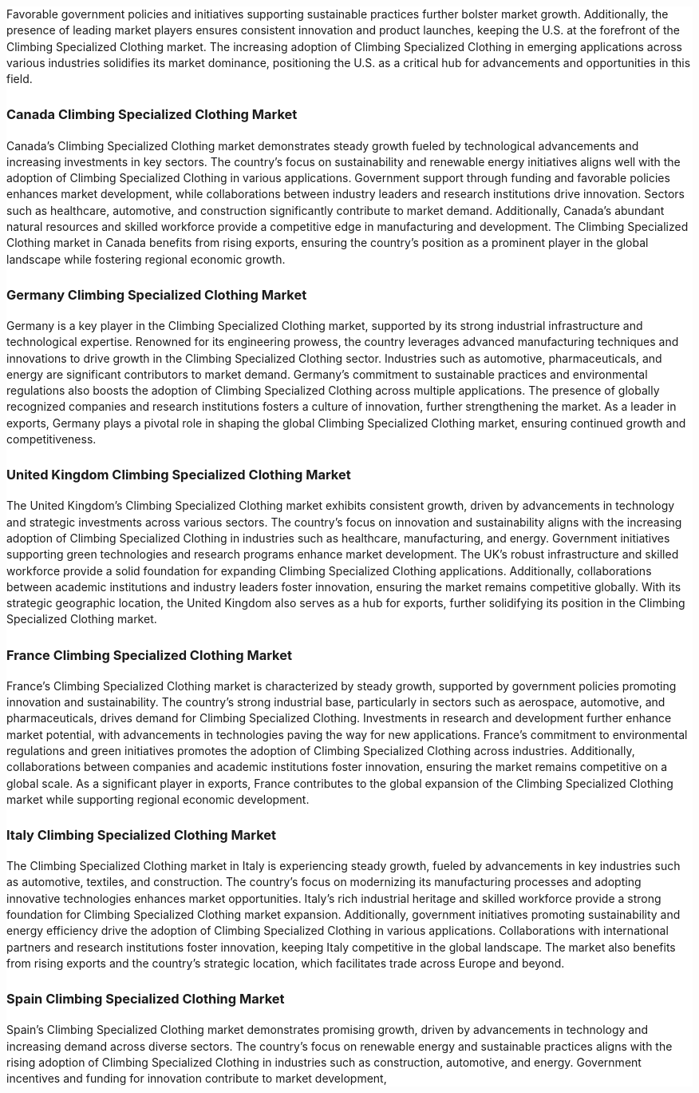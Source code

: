 Favorable government policies and initiatives supporting sustainable practices further bolster market growth. Additionally, the presence of leading market players ensures consistent innovation and product launches, keeping the U.S. at the forefront of the Climbing Specialized Clothing market. The increasing adoption of Climbing Specialized Clothing in emerging applications across various industries solidifies its market dominance, positioning the U.S. as a critical hub for advancements and opportunities in this field.</p><h3>Canada Climbing Specialized Clothing Market</h3><p>Canada&rsquo;s Climbing Specialized Clothing market demonstrates steady growth fueled by technological advancements and increasing investments in key sectors. The country&rsquo;s focus on sustainability and renewable energy initiatives aligns well with the adoption of Climbing Specialized Clothing in various applications. Government support through funding and favorable policies enhances market development, while collaborations between industry leaders and research institutions drive innovation. Sectors such as healthcare, automotive, and construction significantly contribute to market demand. Additionally, Canada&rsquo;s abundant natural resources and skilled workforce provide a competitive edge in manufacturing and development. The Climbing Specialized Clothing market in Canada benefits from rising exports, ensuring the country&rsquo;s position as a prominent player in the global landscape while fostering regional economic growth.</p><h3>Germany Climbing Specialized Clothing Market</h3><p>Germany is a key player in the Climbing Specialized Clothing market, supported by its strong industrial infrastructure and technological expertise. Renowned for its engineering prowess, the country leverages advanced manufacturing techniques and innovations to drive growth in the Climbing Specialized Clothing sector. Industries such as automotive, pharmaceuticals, and energy are significant contributors to market demand. Germany&rsquo;s commitment to sustainable practices and environmental regulations also boosts the adoption of Climbing Specialized Clothing across multiple applications. The presence of globally recognized companies and research institutions fosters a culture of innovation, further strengthening the market. As a leader in exports, Germany plays a pivotal role in shaping the global Climbing Specialized Clothing market, ensuring continued growth and competitiveness.</p><h3>United Kingdom Climbing Specialized Clothing Market</h3><p>The United Kingdom&rsquo;s Climbing Specialized Clothing market exhibits consistent growth, driven by advancements in technology and strategic investments across various sectors. The country&rsquo;s focus on innovation and sustainability aligns with the increasing adoption of Climbing Specialized Clothing in industries such as healthcare, manufacturing, and energy. Government initiatives supporting green technologies and research programs enhance market development. The UK&rsquo;s robust infrastructure and skilled workforce provide a solid foundation for expanding Climbing Specialized Clothing applications. Additionally, collaborations between academic institutions and industry leaders foster innovation, ensuring the market remains competitive globally. With its strategic geographic location, the United Kingdom also serves as a hub for exports, further solidifying its position in the Climbing Specialized Clothing market.</p><h3>France Climbing Specialized Clothing Market</h3><p>France&rsquo;s Climbing Specialized Clothing market is characterized by steady growth, supported by government policies promoting innovation and sustainability. The country&rsquo;s strong industrial base, particularly in sectors such as aerospace, automotive, and pharmaceuticals, drives demand for Climbing Specialized Clothing. Investments in research and development further enhance market potential, with advancements in technologies paving the way for new applications. France&rsquo;s commitment to environmental regulations and green initiatives promotes the adoption of Climbing Specialized Clothing across industries. Additionally, collaborations between companies and academic institutions foster innovation, ensuring the market remains competitive on a global scale. As a significant player in exports, France contributes to the global expansion of the Climbing Specialized Clothing market while supporting regional economic development.</p><h3>Italy Climbing Specialized Clothing Market</h3><p>The Climbing Specialized Clothing market in Italy is experiencing steady growth, fueled by advancements in key industries such as automotive, textiles, and construction. The country&rsquo;s focus on modernizing its manufacturing processes and adopting innovative technologies enhances market opportunities. Italy&rsquo;s rich industrial heritage and skilled workforce provide a strong foundation for Climbing Specialized Clothing market expansion. Additionally, government initiatives promoting sustainability and energy efficiency drive the adoption of Climbing Specialized Clothing in various applications. Collaborations with international partners and research institutions foster innovation, keeping Italy competitive in the global landscape. The market also benefits from rising exports and the country&rsquo;s strategic location, which facilitates trade across Europe and beyond.</p><h3>Spain Climbing Specialized Clothing Market</h3><p>Spain&rsquo;s Climbing Specialized Clothing market demonstrates promising growth, driven by advancements in technology and increasing demand across diverse sectors. The country&rsquo;s focus on renewable energy and sustainable practices aligns with the rising adoption of Climbing Specialized Clothing in industries such as construction, automotive, and energy. Government incentives and funding for innovation contribute to market development,